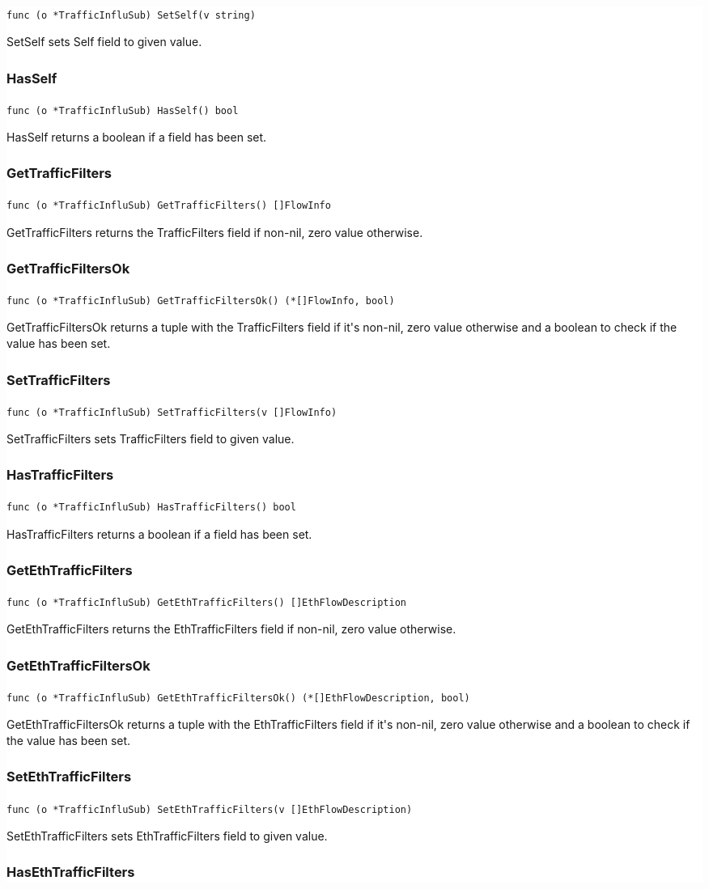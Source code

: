 `func (o *TrafficInfluSub) SetSelf(v string)`

SetSelf sets Self field to given value.

### HasSelf

`func (o *TrafficInfluSub) HasSelf() bool`

HasSelf returns a boolean if a field has been set.

### GetTrafficFilters

`func (o *TrafficInfluSub) GetTrafficFilters() []FlowInfo`

GetTrafficFilters returns the TrafficFilters field if non-nil, zero value otherwise.

### GetTrafficFiltersOk

`func (o *TrafficInfluSub) GetTrafficFiltersOk() (*[]FlowInfo, bool)`

GetTrafficFiltersOk returns a tuple with the TrafficFilters field if it's non-nil, zero value otherwise
and a boolean to check if the value has been set.

### SetTrafficFilters

`func (o *TrafficInfluSub) SetTrafficFilters(v []FlowInfo)`

SetTrafficFilters sets TrafficFilters field to given value.

### HasTrafficFilters

`func (o *TrafficInfluSub) HasTrafficFilters() bool`

HasTrafficFilters returns a boolean if a field has been set.

### GetEthTrafficFilters

`func (o *TrafficInfluSub) GetEthTrafficFilters() []EthFlowDescription`

GetEthTrafficFilters returns the EthTrafficFilters field if non-nil, zero value otherwise.

### GetEthTrafficFiltersOk

`func (o *TrafficInfluSub) GetEthTrafficFiltersOk() (*[]EthFlowDescription, bool)`

GetEthTrafficFiltersOk returns a tuple with the EthTrafficFilters field if it's non-nil, zero value otherwise
and a boolean to check if the value has been set.

### SetEthTrafficFilters

`func (o *TrafficInfluSub) SetEthTrafficFilters(v []EthFlowDescription)`

SetEthTrafficFilters sets EthTrafficFilters field to given value.

### HasEthTrafficFilters
